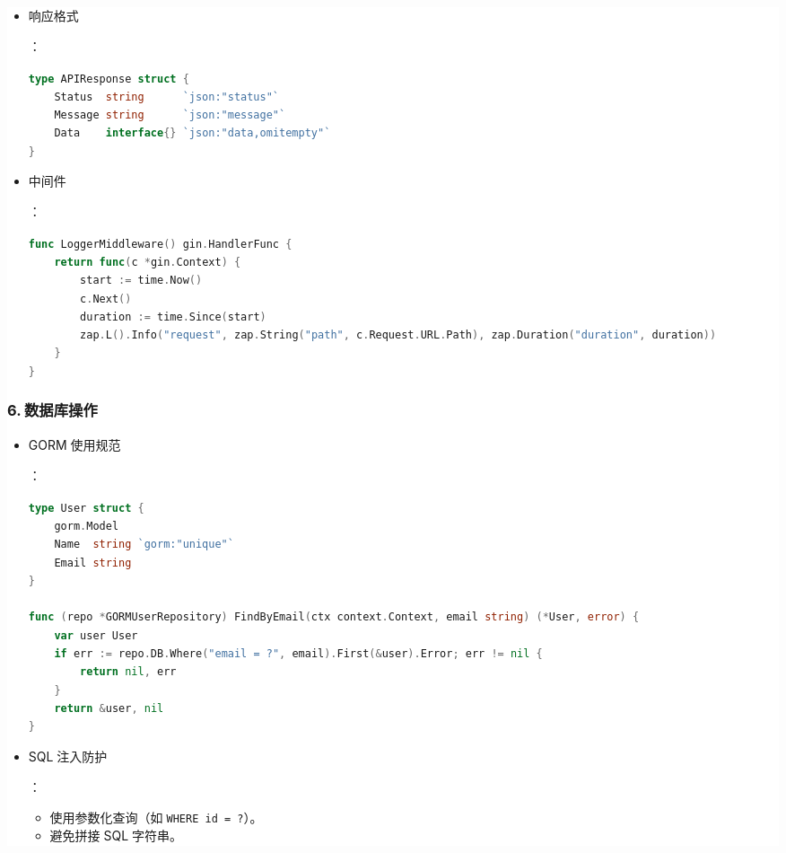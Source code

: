 - 响应格式

  ：

  ```go
  type APIResponse struct {
      Status  string      `json:"status"`
      Message string      `json:"message"`
      Data    interface{} `json:"data,omitempty"`
  }
  ```

- 中间件

  ：

  ```go
  func LoggerMiddleware() gin.HandlerFunc {
      return func(c *gin.Context) {
          start := time.Now()
          c.Next()
          duration := time.Since(start)
          zap.L().Info("request", zap.String("path", c.Request.URL.Path), zap.Duration("duration", duration))
      }
  }
  ```

### **6. 数据库操作**

- GORM 使用规范

  ：

  ```go
  type User struct {
      gorm.Model
      Name  string `gorm:"unique"`
      Email string
  }
  
  func (repo *GORMUserRepository) FindByEmail(ctx context.Context, email string) (*User, error) {
      var user User
      if err := repo.DB.Where("email = ?", email).First(&user).Error; err != nil {
          return nil, err
      }
      return &user, nil
  }
  ```

- SQL 注入防护

  ：

  - 使用参数化查询（如 `WHERE id = ?`）。
  - 避免拼接 SQL 字符串。
